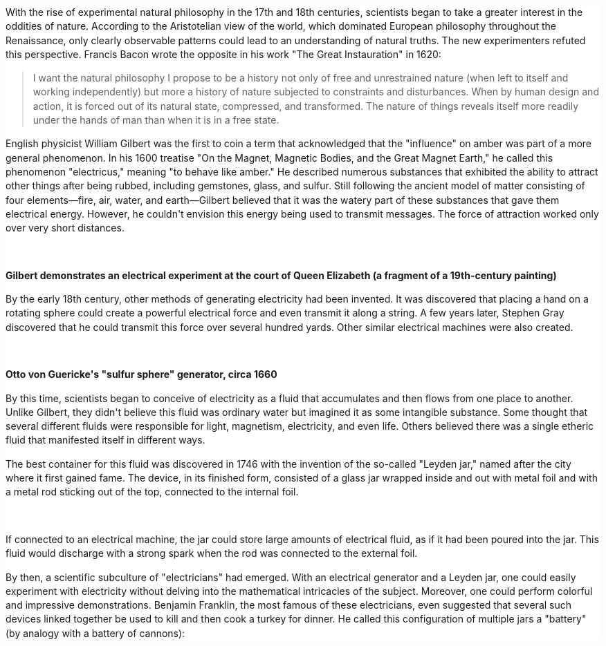 With the rise of experimental natural philosophy in the 17th and 18th centuries, scientists began to take a greater interest in the oddities of nature. According to the Aristotelian view of the world, which dominated European philosophy throughout the Renaissance, only clearly observable patterns could lead to an understanding of natural truths. The new experimenters refuted this perspective. Francis Bacon wrote the opposite in his work "The Great Instauration" in 1620:

> I want the natural philosophy I propose to be a history not only of free and unrestrained nature (when left to itself and working independently) but more a history of nature subjected to constraints and disturbances. When by human design and action, it is forced out of its natural state, compressed, and transformed. The nature of things reveals itself more readily under the hands of man than when it is in a free state.

English physicist William Gilbert was the first to coin a term that acknowledged that the "influence" on amber was part of a more general phenomenon. In his 1600 treatise "On the Magnet, Magnetic Bodies, and the Great Magnet Earth," he called this phenomenon "electricus," meaning "to behave like amber." He described numerous substances that exhibited the ability to attract other things after being rubbed, including gemstones, glass, and sulfur. Still following the ancient model of matter consisting of four elements—fire, air, water, and earth—Gilbert believed that it was the watery part of these substances that gave them electrical energy. However, he couldn't envision this energy being used to transmit messages. The force of attraction worked only over very short distances.

<figure><img src="https://4146235939-files.gitbook.io/~/files/v0/b/gitbook-x-prod.appspot.com/o/spaces%2FVsJVX5kOfAZOe1840NhZ%2Fuploads%2FCT9y68phrURVo3YzB7P2%2Fimage.png?alt=media&#x26;token=08c14251-25b5-4c44-a3dd-06a66adc6981" alt=""><figcaption></figcaption></figure>

**Gilbert demonstrates an electrical experiment at the court of Queen Elizabeth (a fragment of a 19th-century painting)**

By the early 18th century, other methods of generating electricity had been invented. It was discovered that placing a hand on a rotating sphere could create a powerful electrical force and even transmit it along a string. A few years later, Stephen Gray discovered that he could transmit this force over several hundred yards. Other similar electrical machines were also created.

<figure><img src="https://4146235939-files.gitbook.io/~/files/v0/b/gitbook-x-prod.appspot.com/o/spaces%2FVsJVX5kOfAZOe1840NhZ%2Fuploads%2F5UucNNzIhhRBJoPZ3SJ5%2Fimage.png?alt=media&#x26;token=322417da-f137-4949-8e56-b45c990b4a58" alt=""><figcaption></figcaption></figure>

**Otto von Guericke's "sulfur sphere" generator, circa 1660**

By this time, scientists began to conceive of electricity as a fluid that accumulates and then flows from one place to another. Unlike Gilbert, they didn't believe this fluid was ordinary water but imagined it as some intangible substance. Some thought that several different fluids were responsible for light, magnetism, electricity, and even life. Others believed there was a single etheric fluid that manifested itself in different ways.

The best container for this fluid was discovered in 1746 with the invention of the so-called "Leyden jar," named after the city where it first gained fame. The device, in its finished form, consisted of a glass jar wrapped inside and out with metal foil and with a metal rod sticking out of the top, connected to the internal foil.

<figure><img src="https://4146235939-files.gitbook.io/~/files/v0/b/gitbook-x-prod.appspot.com/o/spaces%2FVsJVX5kOfAZOe1840NhZ%2Fuploads%2FVcsxxuMzl8niLhyFmtmd%2Fimage.png?alt=media&#x26;token=a2ecdf1c-7078-485e-95c0-ab94bd848723" alt=""><figcaption></figcaption></figure>

If connected to an electrical machine, the jar could store large amounts of electrical fluid, as if it had been poured into the jar. This fluid would discharge with a strong spark when the rod was connected to the external foil.

By then, a scientific subculture of "electricians" had emerged. With an electrical generator and a Leyden jar, one could easily experiment with electricity without delving into the mathematical intricacies of the subject. Moreover, one could perform colorful and impressive demonstrations. Benjamin Franklin, the most famous of these electricians, even suggested that several such devices linked together be used to kill and then cook a turkey for dinner. He called this configuration of multiple jars a "battery" (by analogy with a battery of cannons):
